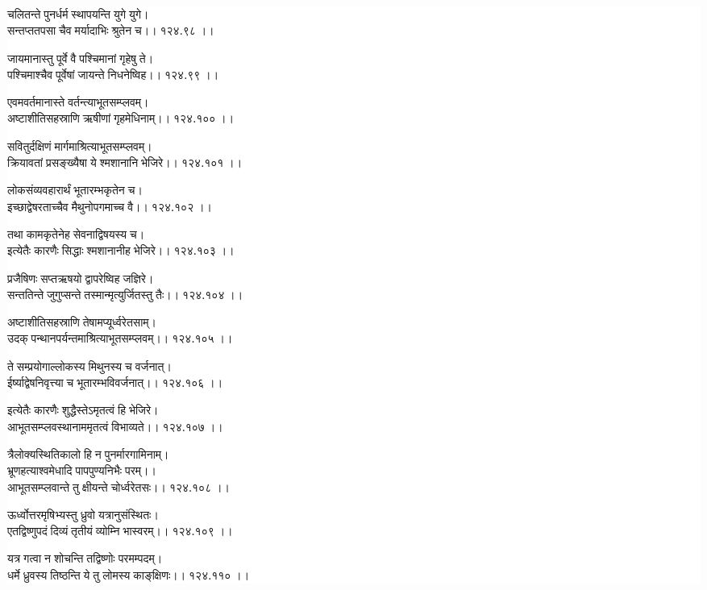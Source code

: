 चलितन्ते पुनर्धर्म स्थापयन्ति युगे युगे।  
सन्तप्ततपसा चैव मर्यादाभिः श्रुतेन च।। १२४.९८ ।।  
  
जायमानास्तु पूर्वे वै पश्चिमानां गृहेषु ते।  
पश्चिमाश्चैव पूर्वेषां जायन्ते निधनेष्विह।। १२४.९९ ।।  
  
एवमवर्तमानास्ते वर्तन्त्याभूतसम्प्लवम्।  
अष्टाशीतिसहस्राणि ऋषीणां गृहमेधिनाम्।। १२४.१०० ।।  
  
सवितुर्दक्षिणं मार्गमाश्रित्याभूतसम्प्लवम्।  
क्रियावतां प्रसङ्ख्यैषा ये श्मशानानि भेजिरे।। १२४.१०१ ।।  
  
लोकसंव्यवहारार्थं भूतारम्भकृतेन च।  
इच्छाद्वेषरताच्चैव मैथुनोपगमाच्च वै।। १२४.१०२ ।।  
  
तथा कामकृतेनेह सेवनाद्विषयस्य च।  
इत्येतैः कारणैः सिद्धाः श्मशानानीह भेजिरे।। १२४.१०३ ।।  
  
प्रजैषिणः सप्तऋषयो द्वापरेष्विह जज्ञिरे।  
सन्ततिन्ते जुगुप्सन्ते तस्मान्मृत्युर्जितस्तु तैः।। १२४.१०४ ।।  
  
अष्टाशीतिसहस्राणि तेषामप्यूर्ध्वरेतसाम्।  
उदक् पन्थानपर्यन्तमाश्रित्याभूतसम्प्लवम्।। १२४.१०५ ।।  
  
ते सम्प्रयोगाल्लोकस्य मिथुनस्य च वर्जनात्।  
ईर्ष्याद्वेषनिवृत्त्या च भूतारम्भविवर्जनात्।। १२४.१०६ ।।  
  
इत्येतैः कारणैः शुद्धैस्तेऽमृतत्वं हि भेजिरे।  
आभूतसम्प्लवस्थानाममृतत्वं विभाव्यते।। १२४.१०७ ।।  
  
त्रैलोक्यस्थितिकालो हि न पुनर्मारगामिनाम्।  
भ्रूणहत्याश्वमेधादि पापपुण्यनिभैः परम्।।  
आभूतसम्प्लवान्ते तु क्षीयन्ते चोर्ध्वरेतसः।। १२४.१०८ ।।  
  
ऊर्ध्वोत्तरमृषिभ्यस्तु ध्रुवो यत्रानुसंस्थितः।  
एतद्विष्णुपदं दिव्यं तृतीयं व्योम्नि भास्वरम्।। १२४.१०९ ।।  
  
यत्र गत्वा न शोचन्ति तद्विष्णोः परमम्पदम्।  
धर्मे ध्रुवस्य तिष्ठन्ति ये तु लोमस्य काङ्‌क्षिणः।। १२४.११० ।।